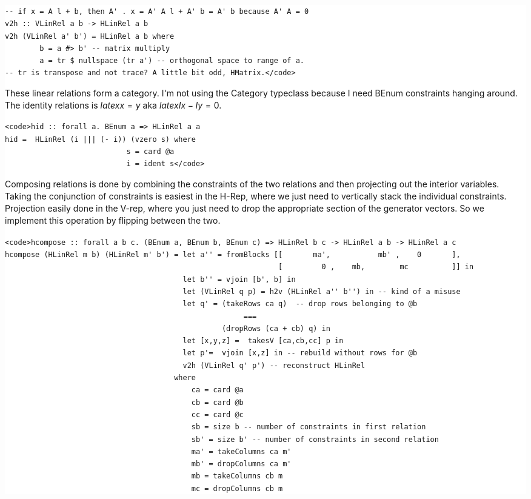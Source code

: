     -- if x = A l + b, then A' . x = A' A l + A' b = A' b because A' A = 0
    v2h :: VLinRel a b -> HLinRel a b
    v2h (VLinRel a' b') = HLinRel a b where
            b = a #> b' -- matrix multiply
            a = tr $ nullspace (tr a') -- orthogonal space to range of a.
    -- tr is transpose and not trace? A little bit odd, HMatrix.</code>







These linear relations form a category. I'm not using the Category typeclass because I need BEnum constraints hanging around. The identity relations is $latex x = y$ aka $latex Ix - Iy = 0$.






    
    <code>hid :: forall a. BEnum a => HLinRel a a
    hid =  HLinRel (i ||| (- i)) (vzero s) where 
                                s = card @a
                                i = ident s</code>







Composing relations is done by combining the constraints of the two relations and then projecting out the interior variables. Taking the conjunction of constraints is easiest in the H-Rep, where we just need to vertically stack the individual constraints. Projection easily done in the V-rep, where you just need to drop the appropriate section of the generator vectors. So we implement this operation by flipping between the two.






    
    <code>hcompose :: forall a b c. (BEnum a, BEnum b, BEnum c) => HLinRel b c -> HLinRel a b -> HLinRel a c
    hcompose (HLinRel m b) (HLinRel m' b') = let a'' = fromBlocks [[       ma',           mb' ,    0       ],
                                                                   [         0 ,    mb,        mc          ]] in
                                             let b'' = vjoin [b', b] in 
                                             let (VLinRel q p) = h2v (HLinRel a'' b'') in -- kind of a misuse
                                             let q' = (takeRows ca q)  -- drop rows belonging to @b
                                                           === 
                                                      (dropRows (ca + cb) q) in
                                             let [x,y,z] =  takesV [ca,cb,cc] p in
                                             let p'=  vjoin [x,z] in -- rebuild without rows for @b
                                             v2h (VLinRel q' p') -- reconstruct HLinRel
                                           where 
                                               ca = card @a
                                               cb = card @b 
                                               cc = card @c
                                               sb = size b -- number of constraints in first relation
                                               sb' = size b' -- number of constraints in second relation
                                               ma' = takeColumns ca m'
                                               mb' = dropColumns ca m'
                                               mb = takeColumns cb m
                                               mc = dropColumns cb m
    